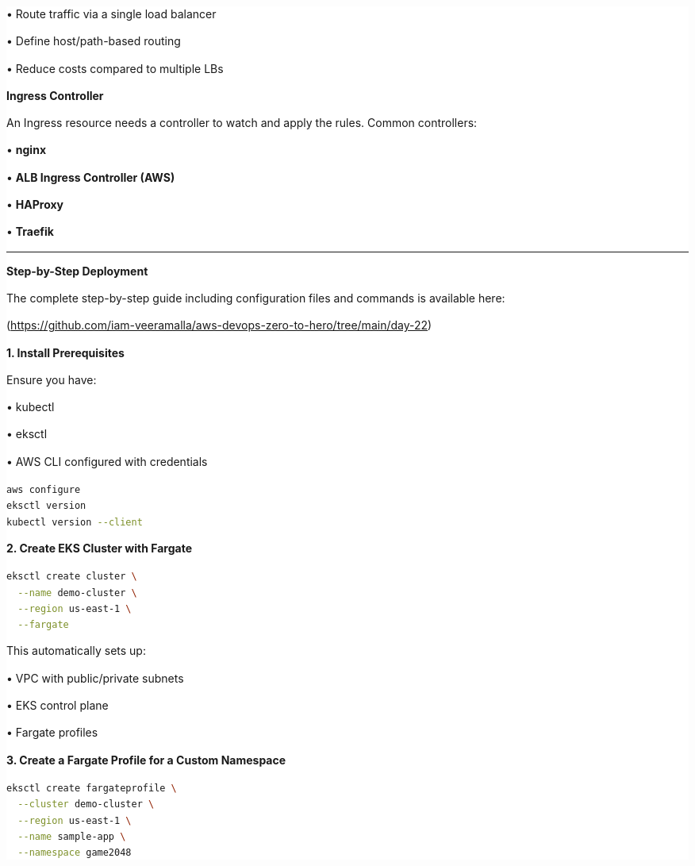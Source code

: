 •	Route traffic via a single load balancer

•	Define host/path-based routing

•	Reduce costs compared to multiple LBs

**Ingress Controller**

An Ingress resource needs a controller to watch and apply the rules. Common controllers:

•	**nginx**

•	**ALB Ingress Controller (AWS)**

•	**HAProxy**

•	**Traefik**
________________________________________
**Step-by-Step Deployment**

The complete step-by-step guide including configuration files and commands is available here:

(https://github.com/iam-veeramalla/aws-devops-zero-to-hero/tree/main/day-22)

**1. Install Prerequisites**

Ensure you have:

•	kubectl

•	eksctl

•	AWS CLI configured with credentials

```sh
aws configure
eksctl version
kubectl version --client
```

**2. Create EKS Cluster with Fargate**

```sh
eksctl create cluster \
  --name demo-cluster \
  --region us-east-1 \
  --fargate
```

This automatically sets up:

•	VPC with public/private subnets

•	EKS control plane

•	Fargate profiles

**3. Create a Fargate Profile for a Custom Namespace**

```sh
eksctl create fargateprofile \
  --cluster demo-cluster \
  --region us-east-1 \
  --name sample-app \
  --namespace game2048
```
